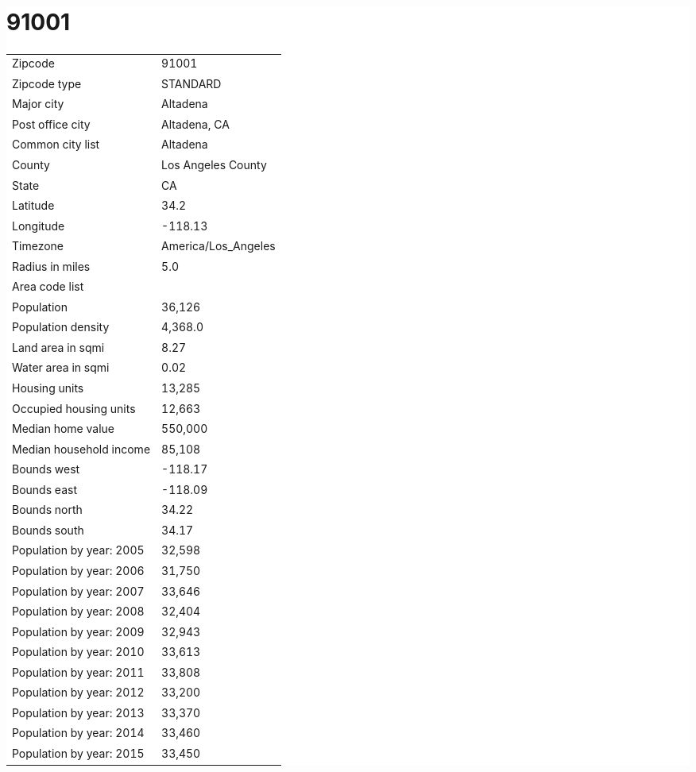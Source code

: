 91001
=====
|||
|--|--|
|Zipcode|91001|
|Zipcode type|STANDARD|
|Major city|Altadena|
|Post office city|Altadena, CA|
|Common city list|Altadena|
|County|Los Angeles County|
|State|CA|
|Latitude|34.2|
|Longitude|-118.13|
|Timezone|America/Los_Angeles|
|Radius in miles|5.0|
|Area code list||
|Population|36,126|
|Population density|4,368.0|
|Land area in sqmi|8.27|
|Water area in sqmi|0.02|
|Housing units|13,285|
|Occupied housing units|12,663|
|Median home value|550,000|
|Median household income|85,108|
|Bounds west|-118.17|
|Bounds east|-118.09|
|Bounds north|34.22|
|Bounds south|34.17|
|Population by year: 2005|32,598|
|Population by year: 2006|31,750|
|Population by year: 2007|33,646|
|Population by year: 2008|32,404|
|Population by year: 2009|32,943|
|Population by year: 2010|33,613|
|Population by year: 2011|33,808|
|Population by year: 2012|33,200|
|Population by year: 2013|33,370|
|Population by year: 2014|33,460|
|Population by year: 2015|33,450|